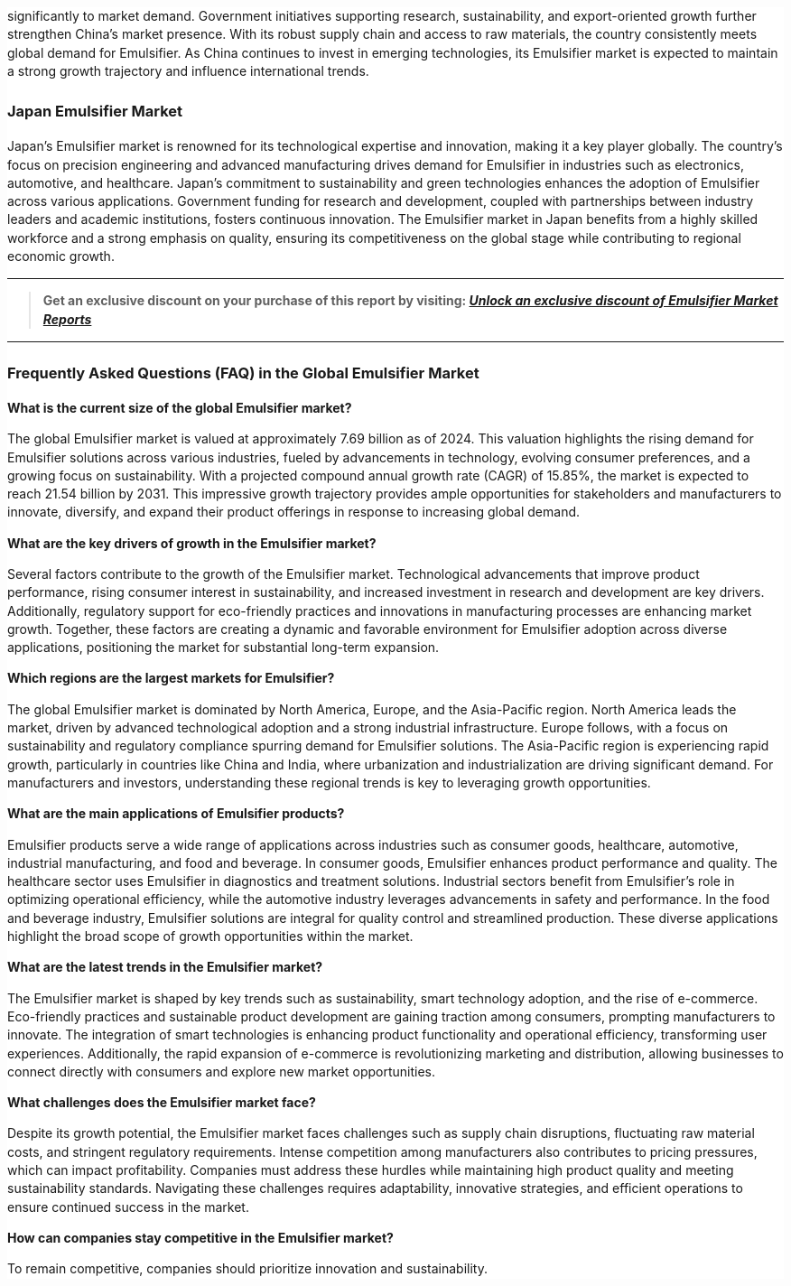 significantly to market demand. Government initiatives supporting research, sustainability, and export-oriented growth further strengthen China&rsquo;s market presence. With its robust supply chain and access to raw materials, the country consistently meets global demand for Emulsifier. As China continues to invest in emerging technologies, its Emulsifier market is expected to maintain a strong growth trajectory and influence international trends.</p><h3>Japan Emulsifier Market</h3><p>Japan&rsquo;s Emulsifier market is renowned for its technological expertise and innovation, making it a key player globally. The country&rsquo;s focus on precision engineering and advanced manufacturing drives demand for Emulsifier in industries such as electronics, automotive, and healthcare. Japan&rsquo;s commitment to sustainability and green technologies enhances the adoption of Emulsifier across various applications. Government funding for research and development, coupled with partnerships between industry leaders and academic institutions, fosters continuous innovation. The Emulsifier market in Japan benefits from a highly skilled workforce and a strong emphasis on quality, ensuring its competitiveness on the global stage while contributing to regional economic growth.</p><hr /><blockquote><p><strong>Get an exclusive discount on your purchase of this report by visiting: <em><a href="://marketresearchpulse.com/ask-for-discount/129587?utm_source=Github&amp;utm_medium=052">Unlock an exclusive discount of Emulsifier Market Reports</a></em>&nbsp;</strong></p></blockquote><hr /><h3>Frequently Asked Questions (FAQ) in the Global Emulsifier Market</h3><p><strong>What is the current size of the global Emulsifier market?</strong></p><p>The global Emulsifier market is valued at approximately 7.69 billion as of 2024. This valuation highlights the rising demand for Emulsifier solutions across various industries, fueled by advancements in technology, evolving consumer preferences, and a growing focus on sustainability. With a projected compound annual growth rate (CAGR) of 15.85%, the market is expected to reach 21.54 billion by 2031. This impressive growth trajectory provides ample opportunities for stakeholders and manufacturers to innovate, diversify, and expand their product offerings in response to increasing global demand.</p><p><strong>What are the key drivers of growth in the Emulsifier market?</strong></p><p>Several factors contribute to the growth of the Emulsifier market. Technological advancements that improve product performance, rising consumer interest in sustainability, and increased investment in research and development are key drivers. Additionally, regulatory support for eco-friendly practices and innovations in manufacturing processes are enhancing market growth. Together, these factors are creating a dynamic and favorable environment for Emulsifier adoption across diverse applications, positioning the market for substantial long-term expansion.</p><p><strong>Which regions are the largest markets for Emulsifier?</strong></p><p>The global Emulsifier market is dominated by North America, Europe, and the Asia-Pacific region. North America leads the market, driven by advanced technological adoption and a strong industrial infrastructure. Europe follows, with a focus on sustainability and regulatory compliance spurring demand for Emulsifier solutions. The Asia-Pacific region is experiencing rapid growth, particularly in countries like China and India, where urbanization and industrialization are driving significant demand. For manufacturers and investors, understanding these regional trends is key to leveraging growth opportunities.</p><p><strong>What are the main applications of Emulsifier products?</strong></p><p>Emulsifier products serve a wide range of applications across industries such as consumer goods, healthcare, automotive, industrial manufacturing, and food and beverage. In consumer goods, Emulsifier enhances product performance and quality. The healthcare sector uses Emulsifier in diagnostics and treatment solutions. Industrial sectors benefit from Emulsifier&rsquo;s role in optimizing operational efficiency, while the automotive industry leverages advancements in safety and performance. In the food and beverage industry, Emulsifier solutions are integral for quality control and streamlined production. These diverse applications highlight the broad scope of growth opportunities within the market.</p><p><strong>What are the latest trends in the Emulsifier market?</strong></p><p>The Emulsifier market is shaped by key trends such as sustainability, smart technology adoption, and the rise of e-commerce. Eco-friendly practices and sustainable product development are gaining traction among consumers, prompting manufacturers to innovate. The integration of smart technologies is enhancing product functionality and operational efficiency, transforming user experiences. Additionally, the rapid expansion of e-commerce is revolutionizing marketing and distribution, allowing businesses to connect directly with consumers and explore new market opportunities.</p><p><strong>What challenges does the Emulsifier market face?</strong></p><p>Despite its growth potential, the Emulsifier market faces challenges such as supply chain disruptions, fluctuating raw material costs, and stringent regulatory requirements. Intense competition among manufacturers also contributes to pricing pressures, which can impact profitability. Companies must address these hurdles while maintaining high product quality and meeting sustainability standards. Navigating these challenges requires adaptability, innovative strategies, and efficient operations to ensure continued success in the market.</p><p><strong>How can companies stay competitive in the Emulsifier market?</strong></p><p>To remain competitive, companies should prioritize innovation and sustainability.